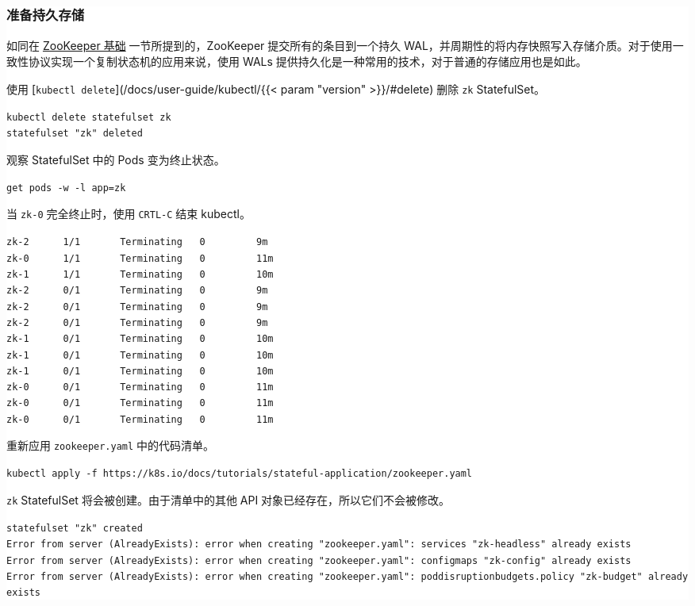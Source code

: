 
### 准备持久存储


如同在 [ZooKeeper 基础](#zookeeper-basics) 一节所提到的，ZooKeeper 提交所有的条目到一个持久 WAL，并周期性的将内存快照写入存储介质。对于使用一致性协议实现一个复制状态机的应用来说，使用 WALs 提供持久化是一种常用的技术，对于普通的存储应用也是如此。


使用 [`kubectl delete`](/docs/user-guide/kubectl/{{< param "version" >}}/#delete) 删除 `zk` StatefulSet。

```shell
kubectl delete statefulset zk
statefulset "zk" deleted
```


观察 StatefulSet 中的 Pods 变为终止状态。

```shell
get pods -w -l app=zk
```


当 `zk-0` 完全终止时，使用 `CRTL-C` 结束 kubectl。

```shell
zk-2      1/1       Terminating   0         9m
zk-0      1/1       Terminating   0         11m
zk-1      1/1       Terminating   0         10m
zk-2      0/1       Terminating   0         9m
zk-2      0/1       Terminating   0         9m
zk-2      0/1       Terminating   0         9m
zk-1      0/1       Terminating   0         10m
zk-1      0/1       Terminating   0         10m
zk-1      0/1       Terminating   0         10m
zk-0      0/1       Terminating   0         11m
zk-0      0/1       Terminating   0         11m
zk-0      0/1       Terminating   0         11m
```

重新应用 `zookeeper.yaml` 中的代码清单。

```shell
kubectl apply -f https://k8s.io/docs/tutorials/stateful-application/zookeeper.yaml
```


`zk` StatefulSet 将会被创建。由于清单中的其他 API 对象已经存在，所以它们不会被修改。

```shell
statefulset "zk" created
Error from server (AlreadyExists): error when creating "zookeeper.yaml": services "zk-headless" already exists
Error from server (AlreadyExists): error when creating "zookeeper.yaml": configmaps "zk-config" already exists
Error from server (AlreadyExists): error when creating "zookeeper.yaml": poddisruptionbudgets.policy "zk-budget" already exists
```
